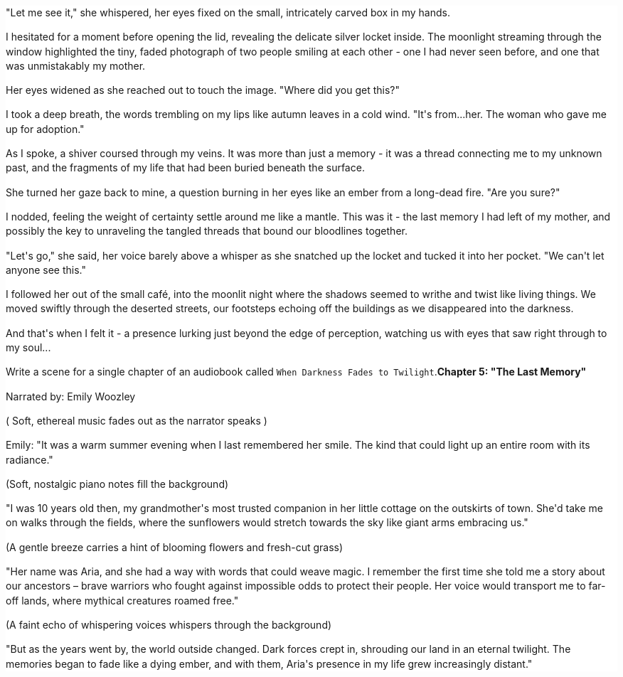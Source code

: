 "Let me see it," she whispered, her eyes fixed on the small, intricately carved box in my hands.

I hesitated for a moment before opening the lid, revealing the delicate silver locket inside. The moonlight streaming through the window highlighted the tiny, faded photograph of two people smiling at each other - one I had never seen before, and one that was unmistakably my mother.

Her eyes widened as she reached out to touch the image. "Where did you get this?"

I took a deep breath, the words trembling on my lips like autumn leaves in a cold wind. "It's from...her. The woman who gave me up for adoption."

As I spoke, a shiver coursed through my veins. It was more than just a memory - it was a thread connecting me to my unknown past, and the fragments of my life that had been buried beneath the surface.

She turned her gaze back to mine, a question burning in her eyes like an ember from a long-dead fire. "Are you sure?"

I nodded, feeling the weight of certainty settle around me like a mantle. This was it - the last memory I had left of my mother, and possibly the key to unraveling the tangled threads that bound our bloodlines together.

"Let's go," she said, her voice barely above a whisper as she snatched up the locket and tucked it into her pocket. "We can't let anyone see this."

I followed her out of the small café, into the moonlit night where the shadows seemed to writhe and twist like living things. We moved swiftly through the deserted streets, our footsteps echoing off the buildings as we disappeared into the darkness.

And that's when I felt it - a presence lurking just beyond the edge of perception, watching us with eyes that saw right through to my soul...<end>

Write a scene for a single chapter of an audiobook called `When Darkness Fades to Twilight`.<start>**Chapter 5: "The Last Memory"**

 Narrated by: Emily Woozley

( Soft, ethereal music fades out as the narrator speaks )

Emily: "It was a warm summer evening when I last remembered her smile. The kind that could light up an entire room with its radiance."

(Soft, nostalgic piano notes fill the background)

"I was 10 years old then, my grandmother's most trusted companion in her little cottage on the outskirts of town. She'd take me on walks through the fields, where the sunflowers would stretch towards the sky like giant arms embracing us."

(A gentle breeze carries a hint of blooming flowers and fresh-cut grass)

"Her name was Aria, and she had a way with words that could weave magic. I remember the first time she told me a story about our ancestors – brave warriors who fought against impossible odds to protect their people. Her voice would transport me to far-off lands, where mythical creatures roamed free."

(A faint echo of whispering voices whispers through the background)

"But as the years went by, the world outside changed. Dark forces crept in, shrouding our land in an eternal twilight. The memories began to fade like a dying ember, and with them, Aria's presence in my life grew increasingly distant."
